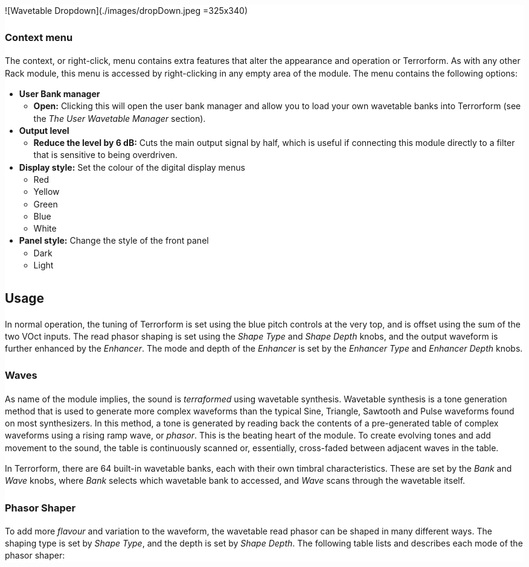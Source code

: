 ![Wavetable Dropdown](./images/dropDown.jpeg =325x340)

### Context menu

The context, or right-click, menu contains extra features that alter the appearance and operation or Terrorform. As with any other Rack module, this menu is accessed by right-clicking in any empty area of the module. The menu contains the following options:

* **User Bank manager**
  - **Open:** Clicking this will open the user bank manager and allow you to load your own wavetable banks into Terrorform (see the _The User Wavetable Manager_ section).
* **Output level**
  - **Reduce the level by 6 dB:** Cuts the main output signal by half, which is useful if connecting this module directly to a filter that is sensitive to being overdriven.
* **Display style:** Set the colour of the digital display menus
  - Red
  - Yellow
  - Green
  - Blue
  - White
* **Panel style:** Change the style of the front panel
  - Dark
  - Light

<div style="page-break-after: always"></div>

## Usage

In normal operation, the tuning of Terrorform is set using the blue pitch controls at the very top, and is offset using the sum of the two VOct inputs. The read phasor shaping is set using the _Shape Type_ and _Shape Depth_ knobs, and the output waveform is further enhanced by the _Enhancer_. The mode and depth of the _Enhancer_ is set by the _Enhancer Type_ and _Enhancer Depth_ knobs.

### Waves

As name of the module implies, the sound is _terraformed_ using wavetable synthesis. Wavetable synthesis is a tone generation method that is used to generate more complex waveforms than the typical Sine, Triangle, Sawtooth and Pulse waveforms found on most synthesizers. In this method, a tone is generated by reading back the contents of a pre-generated table of complex waveforms using a rising ramp wave, or _phasor_. This is the beating heart of the module. To create evolving tones and add movement to the sound, the table is continuously scanned or, essentially, cross-faded between adjacent waves in the table.

In Terrorform, there are 64 built-in wavetable banks, each with their own timbral characteristics. These are set by the _Bank_ and _Wave_ knobs, where _Bank_ selects which wavetable bank to accessed, and _Wave_ scans through the wavetable itself.

### Phasor Shaper

To add more _flavour_ and variation to the waveform, the wavetable read phasor can be shaped in many different ways. The shaping type is set by _Shape Type_, and the depth is set by _Shape Depth_. The following table lists and describes each mode of the phasor shaper:
